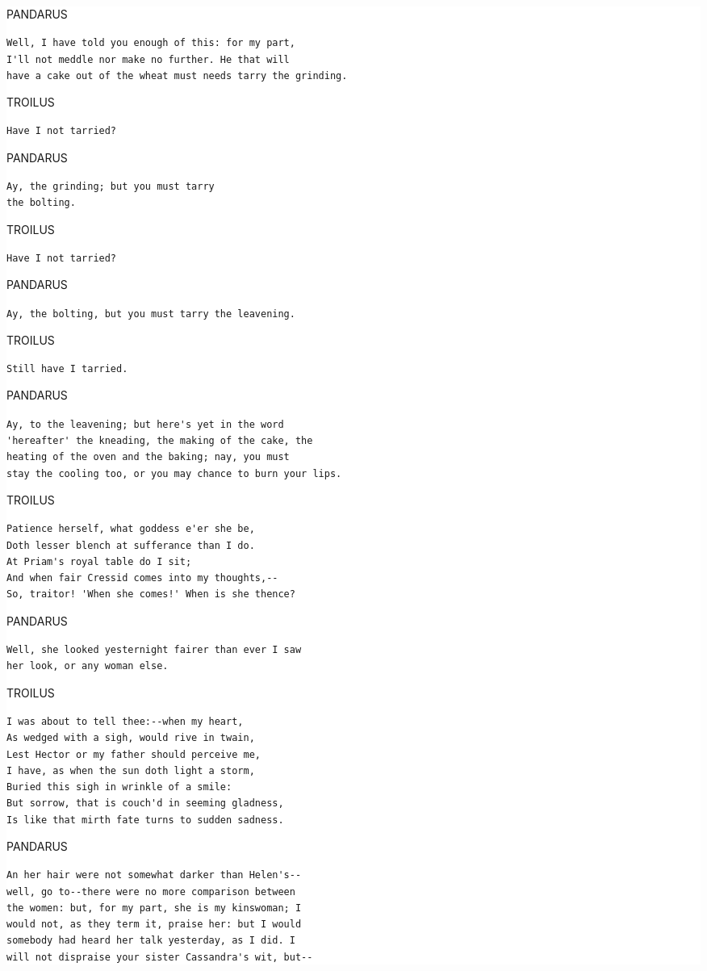 PANDARUS

    Well, I have told you enough of this: for my part,
    I'll not meddle nor make no further. He that will
    have a cake out of the wheat must needs tarry the grinding.

TROILUS

    Have I not tarried?

PANDARUS

    Ay, the grinding; but you must tarry
    the bolting.

TROILUS

    Have I not tarried?

PANDARUS

    Ay, the bolting, but you must tarry the leavening.

TROILUS

    Still have I tarried.

PANDARUS

    Ay, to the leavening; but here's yet in the word
    'hereafter' the kneading, the making of the cake, the
    heating of the oven and the baking; nay, you must
    stay the cooling too, or you may chance to burn your lips.

TROILUS

    Patience herself, what goddess e'er she be,
    Doth lesser blench at sufferance than I do.
    At Priam's royal table do I sit;
    And when fair Cressid comes into my thoughts,--
    So, traitor! 'When she comes!' When is she thence?

PANDARUS

    Well, she looked yesternight fairer than ever I saw
    her look, or any woman else.

TROILUS

    I was about to tell thee:--when my heart,
    As wedged with a sigh, would rive in twain,
    Lest Hector or my father should perceive me,
    I have, as when the sun doth light a storm,
    Buried this sigh in wrinkle of a smile:
    But sorrow, that is couch'd in seeming gladness,
    Is like that mirth fate turns to sudden sadness.

PANDARUS

    An her hair were not somewhat darker than Helen's--
    well, go to--there were no more comparison between
    the women: but, for my part, she is my kinswoman; I
    would not, as they term it, praise her: but I would
    somebody had heard her talk yesterday, as I did. I
    will not dispraise your sister Cassandra's wit, but--
